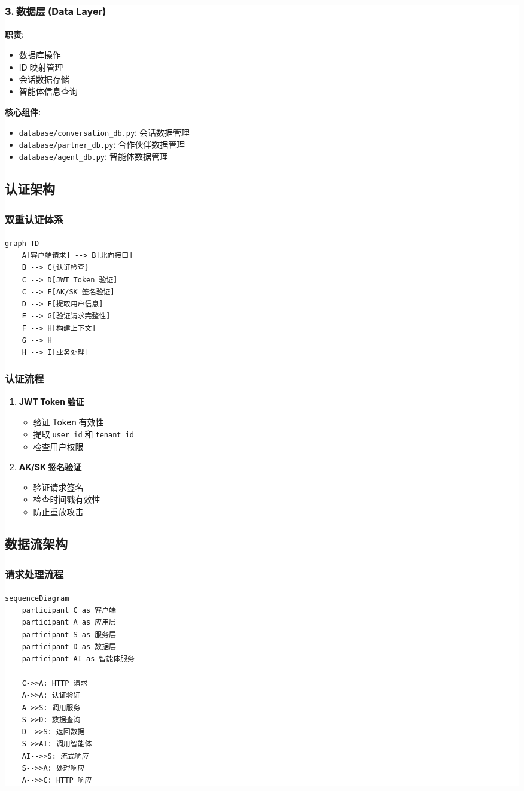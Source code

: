 ### 3. 数据层 (Data Layer)

**职责**:
- 数据库操作
- ID 映射管理
- 会话数据存储
- 智能体信息查询

**核心组件**:
- `database/conversation_db.py`: 会话数据管理
- `database/partner_db.py`: 合作伙伴数据管理
- `database/agent_db.py`: 智能体数据管理

## 认证架构

### 双重认证体系

```mermaid
graph TD
    A[客户端请求] --> B[北向接口]
    B --> C{认证检查}
    C --> D[JWT Token 验证]
    C --> E[AK/SK 签名验证]
    D --> F[提取用户信息]
    E --> G[验证请求完整性]
    F --> H[构建上下文]
    G --> H
    H --> I[业务处理]
```

### 认证流程

1. **JWT Token 验证**
   - 验证 Token 有效性
   - 提取 `user_id` 和 `tenant_id`
   - 检查用户权限

2. **AK/SK 签名验证**
   - 验证请求签名
   - 检查时间戳有效性
   - 防止重放攻击

## 数据流架构

### 请求处理流程

```mermaid
sequenceDiagram
    participant C as 客户端
    participant A as 应用层
    participant S as 服务层
    participant D as 数据层
    participant AI as 智能体服务

    C->>A: HTTP 请求
    A->>A: 认证验证
    A->>S: 调用服务
    S->>D: 数据查询
    D-->>S: 返回数据
    S->>AI: 调用智能体
    AI-->>S: 流式响应
    S-->>A: 处理响应
    A-->>C: HTTP 响应
```
